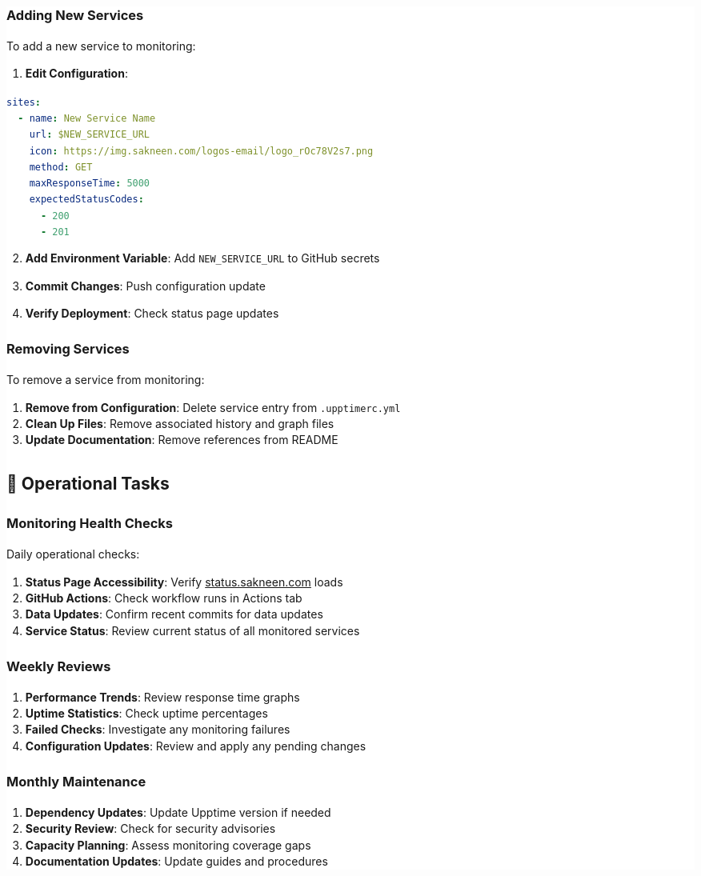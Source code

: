 ### Adding New Services

To add a new service to monitoring:

1. **Edit Configuration**:
```yaml
sites:
  - name: New Service Name
    url: $NEW_SERVICE_URL
    icon: https://img.sakneen.com/logos-email/logo_rOc78V2s7.png
    method: GET
    maxResponseTime: 5000
    expectedStatusCodes:
      - 200
      - 201
```

2. **Add Environment Variable**: Add `NEW_SERVICE_URL` to GitHub secrets

3. **Commit Changes**: Push configuration update

4. **Verify Deployment**: Check status page updates

### Removing Services

To remove a service from monitoring:

1. **Remove from Configuration**: Delete service entry from `.upptimerc.yml`
2. **Clean Up Files**: Remove associated history and graph files
3. **Update Documentation**: Remove references from README

## 🔧 Operational Tasks

### Monitoring Health Checks

Daily operational checks:

1. **Status Page Accessibility**: Verify [status.sakneen.com](https://status.sakneen.com) loads
2. **GitHub Actions**: Check workflow runs in Actions tab
3. **Data Updates**: Confirm recent commits for data updates
4. **Service Status**: Review current status of all monitored services

### Weekly Reviews

1. **Performance Trends**: Review response time graphs
2. **Uptime Statistics**: Check uptime percentages
3. **Failed Checks**: Investigate any monitoring failures
4. **Configuration Updates**: Review and apply any pending changes

### Monthly Maintenance

1. **Dependency Updates**: Update Upptime version if needed
2. **Security Review**: Check for security advisories
3. **Capacity Planning**: Assess monitoring coverage gaps
4. **Documentation Updates**: Update guides and procedures
